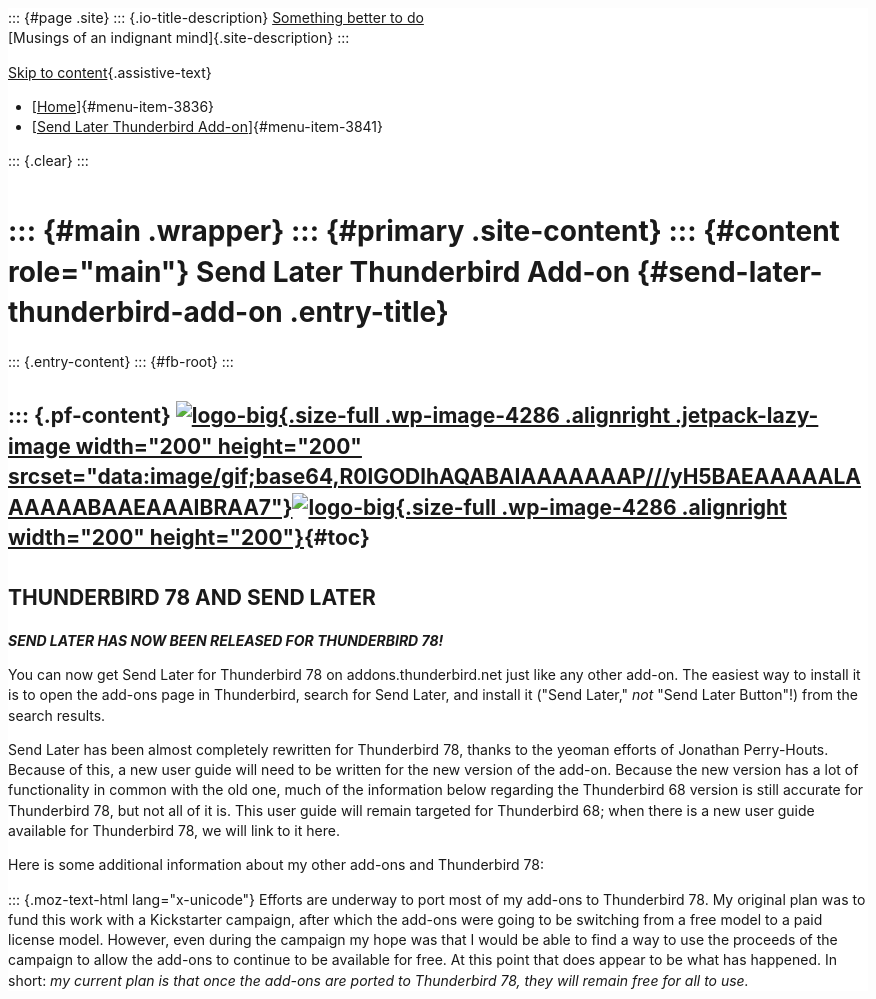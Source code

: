 ::: {#page .site}
::: {.io-title-description}
[Something better to do](../index.html "Something better to do")\
[Musings of an indignant mind]{.site-description}
:::

[Skip to content](index.html#main "Skip to content"){.assistive-text}

-   [[Home](../index.html)]{#menu-item-3836}
-   [[Send Later Thunderbird Add-on](index.html)]{#menu-item-3841}

::: {.clear}
:::

::: {#main .wrapper}
::: {#primary .site-content}
::: {#content role="main"}
Send Later Thunderbird Add-on {#send-later-thunderbird-add-on .entry-title}
=============================

::: {.entry-content}
::: {#fb-root}
:::

::: {.pf-content}
[![logo-big](https://i2.wp.com/blog.kamens.us/wp-content/uploads/2010/07/logo-big1.png?resize=200%2C200&ssl=1){.size-full .wp-image-4286 .alignright .jetpack-lazy-image width="200" height="200" srcset="data:image/gif;base64,R0lGODlhAQABAIAAAAAAAP///yH5BAEAAAAALAAAAAABAAEAAAIBRAA7"}![logo-big](https://i2.wp.com/blog.kamens.us/wp-content/uploads/2010/07/logo-big1.png?resize=200%2C200&ssl=1){.size-full .wp-image-4286 .alignright width="200" height="200"}](index.html#toc){#toc}
----------------------------------------------------------------------------------------------------------------------------------------------------------------------------------------------------------------------------------------------------------------------------------------------------------------------------------------------------------------------------------------------------------------------------------------------------------------------------------------------

THUNDERBIRD 78 AND SEND LATER
-----------------------------

***SEND LATER HAS NOW BEEN RELEASED FOR THUNDERBIRD 78!***

You can now get Send Later for Thunderbird 78 on addons.thunderbird.net
just like any other add-on. The easiest way to install it is to open the
add-ons page in Thunderbird, search for Send Later, and install it
("Send Later," *not* "Send Later Button"!) from the search results.

Send Later has been almost completely rewritten for Thunderbird 78,
thanks to the yeoman efforts of Jonathan Perry-Houts. Because of this, a
new user guide will need to be written for the new version of the
add-on. Because the new version has a lot of functionality in common
with the old one, much of the information below regarding the
Thunderbird 68 version is still accurate for Thunderbird 78, but not all
of it is. This user guide will remain targeted for Thunderbird 68; when
there is a new user guide available for Thunderbird 78, we will link to
it here.

Here is some additional information about my other add-ons and
Thunderbird 78:

::: {.moz-text-html lang="x-unicode"}
Efforts are underway to port most of my add-ons to Thunderbird 78. My
original plan was to fund this work with a Kickstarter campaign, after
which the add-ons were going to be switching from a free model to a paid
license model. However, even during the campaign my hope was that I
would be able to find a way to use the proceeds of the campaign to allow
the add-ons to continue to be available for free. At this point that
does appear to be what has happened. In short: *my current plan is that
once the add-ons are ported to Thunderbird 78, they will remain free for
all to use.*
